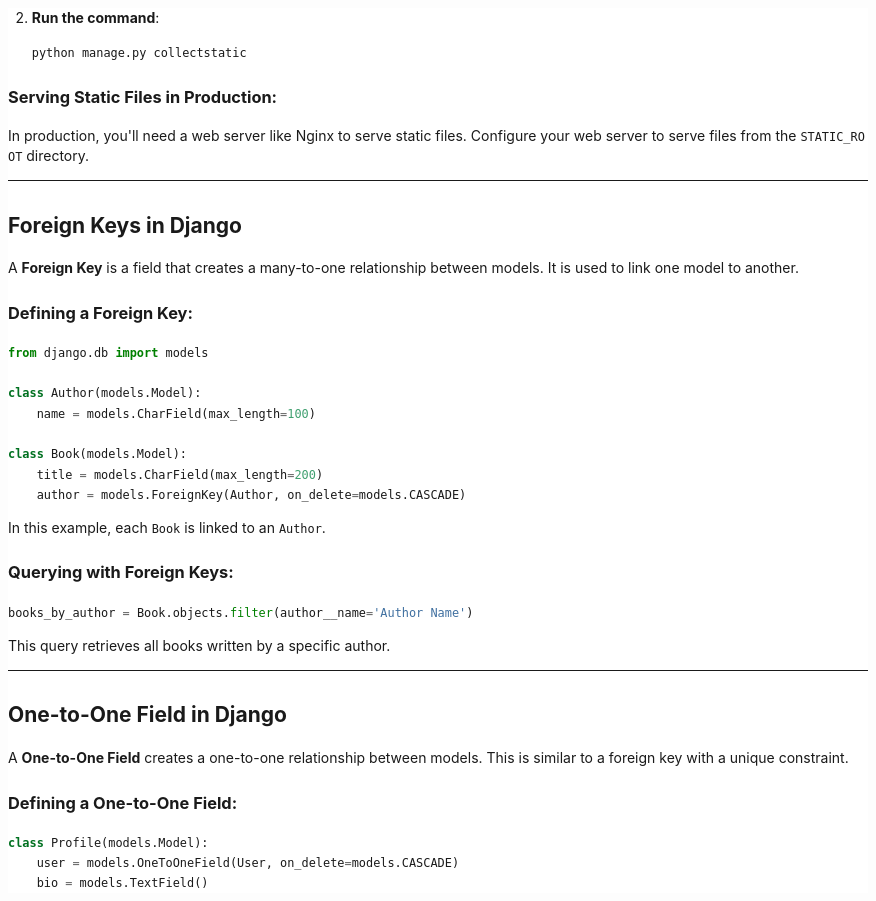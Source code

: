 2. **Run the command**:

    ```bash
    python manage.py collectstatic
    ```

### Serving Static Files in Production:

In production, you'll need a web server like Nginx to serve static files. Configure your web server to serve files from the `STATIC_ROOT` directory.

---

## Foreign Keys in Django

A **Foreign Key** is a field that creates a many-to-one relationship between models. It is used to link one model to another.

### Defining a Foreign Key:

```python
from django.db import models

class Author(models.Model):
    name = models.CharField(max_length=100)

class Book(models.Model):
    title = models.CharField(max_length=200)
    author = models.ForeignKey(Author, on_delete=models.CASCADE)
```

In this example, each `Book` is linked to an `Author`.

### Querying with Foreign Keys:

```python
books_by_author = Book.objects.filter(author__name='Author Name')
```

This query retrieves all books written by a specific author.

---

## One-to-One Field in Django

A **One-to-One Field** creates a one-to-one relationship between models. This is similar to a foreign key with a unique constraint.

### Defining a One-to-One Field:

```python
class Profile(models.Model):
    user = models.OneToOneField(User, on_delete=models.CASCADE)
    bio = models.TextField()
```
